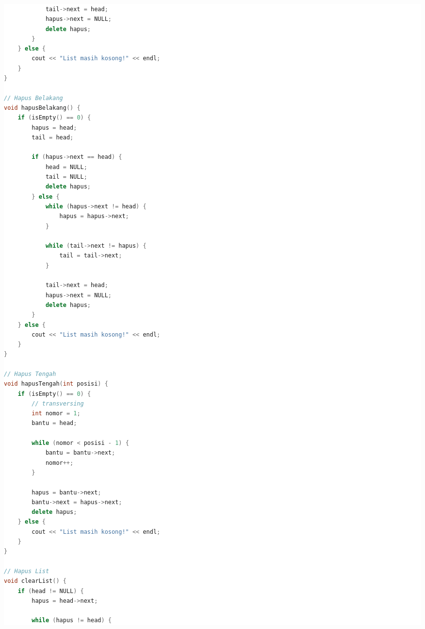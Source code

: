 ```C++
            tail->next = head; 
            hapus->next = NULL; 
            delete hapus; 
        } 
    } else { 
        cout << "List masih kosong!" << endl; 
    } 
} 

// Hapus Belakang 
void hapusBelakang() { 
    if (isEmpty() == 0) { 
        hapus = head; 
        tail = head; 

        if (hapus->next == head) { 
            head = NULL; 
            tail = NULL; 
            delete hapus; 
        } else { 
            while (hapus->next != head) { 
                hapus = hapus->next; 
            } 

            while (tail->next != hapus) { 
                tail = tail->next; 
            } 

            tail->next = head; 
            hapus->next = NULL; 
            delete hapus; 
        } 
    } else { 
        cout << "List masih kosong!" << endl;
    } 
} 

// Hapus Tengah 
void hapusTengah(int posisi) { 
    if (isEmpty() == 0) { 
        // transversing 
        int nomor = 1; 
        bantu = head; 

        while (nomor < posisi - 1) { 
            bantu = bantu->next; 
            nomor++; 
        } 

        hapus = bantu->next; 
        bantu->next = hapus->next; 
        delete hapus; 
    } else { 
        cout << "List masih kosong!" << endl; 
    } 
} 

// Hapus List 
void clearList() { 
    if (head != NULL) { 
        hapus = head->next; 

        while (hapus != head) { 
```